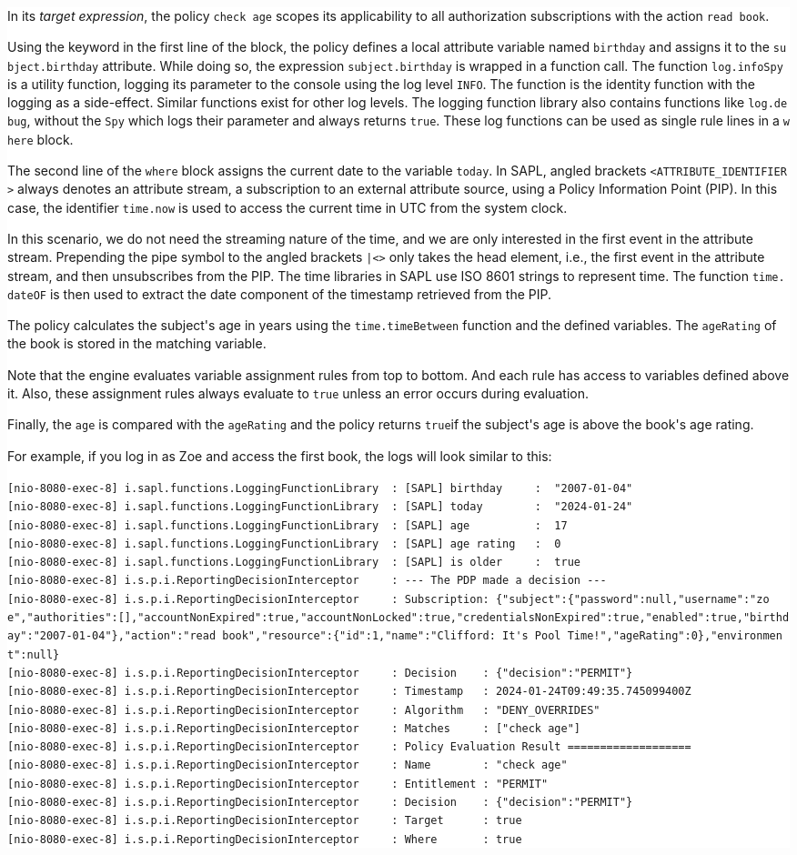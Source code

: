 In its *target expression*, the policy `check age` scopes its applicability to all authorization subscriptions with the action `read book`.

Using the keyword in the first line of the block, the policy defines a local attribute variable named `birthday` and assigns it to the `subject.birthday` attribute. While doing so, the expression `subject.birthday` is wrapped in a function call. The function `log.infoSpy` is a utility function, logging its parameter to the console using the log level `INFO`. The function is the identity function with the logging as a side-effect. Similar functions exist for other log levels. The logging function library also contains functions like `log.debug`, without the `Spy` which logs their parameter and always returns `true`. These log functions can be used as single rule lines in a `where` block.

The second line of the `where` block assigns the current date to the variable `today`. In SAPL, angled brackets `<ATTRIBUTE_IDENTIFIER>` always denotes an attribute stream, a subscription to an external attribute source, using a Policy Information Point (PIP). In this case, the identifier `time.now` is used to access the current time in UTC from the system clock.

In this scenario, we do not need the streaming nature of the time, and we are only interested in the first event in the attribute stream. Prepending the pipe symbol to the angled brackets `|<>` only takes the head element, i.e., the first event in the attribute stream, and then unsubscribes from the PIP. The time libraries in SAPL use ISO 8601 strings to represent time. The function `time.dateOF` is then used to extract the date component of the timestamp retrieved from the PIP.

The policy calculates the subject's age in years using the `time.timeBetween` function and the defined variables. The `ageRating` of the book is stored in the matching variable.

Note that the engine evaluates variable assignment rules from top to bottom. And each rule has access to variables defined above it. Also, these assignment rules always evaluate to `true` unless an error occurs during evaluation.

Finally, the `age` is compared with the `ageRating` and the policy returns `true`if the subject's age is above the book's age rating.

For example, if you log in as Zoe and access the first book, the logs will look similar to this:

```
[nio-8080-exec-8] i.sapl.functions.LoggingFunctionLibrary  : [SAPL] birthday     :  "2007-01-04"
[nio-8080-exec-8] i.sapl.functions.LoggingFunctionLibrary  : [SAPL] today        :  "2024-01-24"
[nio-8080-exec-8] i.sapl.functions.LoggingFunctionLibrary  : [SAPL] age          :  17
[nio-8080-exec-8] i.sapl.functions.LoggingFunctionLibrary  : [SAPL] age rating   :  0
[nio-8080-exec-8] i.sapl.functions.LoggingFunctionLibrary  : [SAPL] is older     :  true
[nio-8080-exec-8] i.s.p.i.ReportingDecisionInterceptor     : --- The PDP made a decision ---
[nio-8080-exec-8] i.s.p.i.ReportingDecisionInterceptor     : Subscription: {"subject":{"password":null,"username":"zoe","authorities":[],"accountNonExpired":true,"accountNonLocked":true,"credentialsNonExpired":true,"enabled":true,"birthday":"2007-01-04"},"action":"read book","resource":{"id":1,"name":"Clifford: It's Pool Time!","ageRating":0},"environment":null}
[nio-8080-exec-8] i.s.p.i.ReportingDecisionInterceptor     : Decision    : {"decision":"PERMIT"}
[nio-8080-exec-8] i.s.p.i.ReportingDecisionInterceptor     : Timestamp   : 2024-01-24T09:49:35.745099400Z
[nio-8080-exec-8] i.s.p.i.ReportingDecisionInterceptor     : Algorithm   : "DENY_OVERRIDES"
[nio-8080-exec-8] i.s.p.i.ReportingDecisionInterceptor     : Matches     : ["check age"]
[nio-8080-exec-8] i.s.p.i.ReportingDecisionInterceptor     : Policy Evaluation Result ===================
[nio-8080-exec-8] i.s.p.i.ReportingDecisionInterceptor     : Name        : "check age"
[nio-8080-exec-8] i.s.p.i.ReportingDecisionInterceptor     : Entitlement : "PERMIT"
[nio-8080-exec-8] i.s.p.i.ReportingDecisionInterceptor     : Decision    : {"decision":"PERMIT"}
[nio-8080-exec-8] i.s.p.i.ReportingDecisionInterceptor     : Target      : true
[nio-8080-exec-8] i.s.p.i.ReportingDecisionInterceptor     : Where       : true
```
